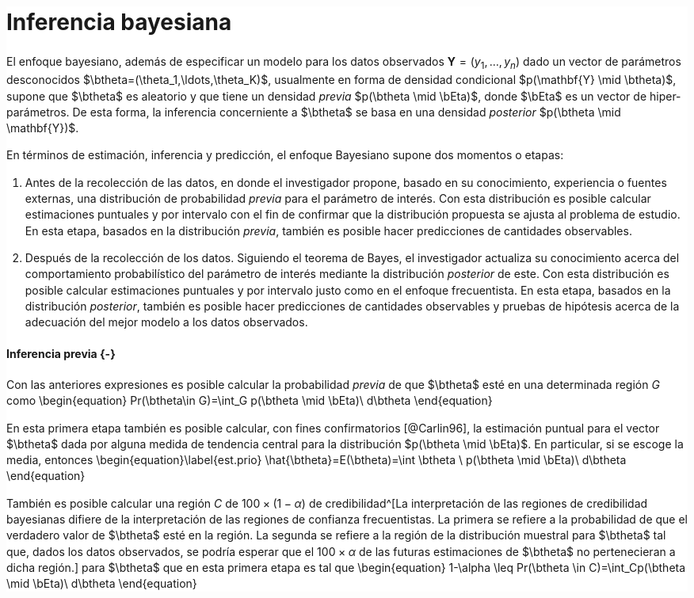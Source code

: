 # Inferencia bayesiana

El enfoque bayesiano, además de especificar un modelo para los datos
observados $\mathbf{Y}=(y_1,\ldots,y_n)$ dado un vector de parámetros
desconocidos $\btheta=(\theta_1,\ldots,\theta_K)$, usualmente en forma
de densidad condicional $p(\mathbf{Y} \mid \btheta)$, supone que
$\btheta$ es aleatorio y que tiene un densidad *previa*
$p(\btheta \mid \bEta)$, donde $\bEta$ es un vector de hiper-parámetros.
De esta forma, la inferencia concerniente a $\btheta$ se basa en una
densidad *posterior* $p(\btheta \mid \mathbf{Y})$.

En términos de estimación, inferencia y predicción, el enfoque Bayesiano
supone dos momentos o etapas:

1. Antes de la recolección de las datos, en donde el investigador propone,
basado en su conocimiento, experiencia o fuentes externas, una
distribución de probabilidad *previa* para el parámetro de interés.
Con esta distribución es posible calcular estimaciones puntuales y por
intervalo con el fin de confirmar que la distribución propuesta se
ajusta al problema de estudio. En esta etapa, basados en la distribución
*previa*, también es posible hacer predicciones de cantidades
observables.

2. Después de la recolección de los datos. Siguiendo el teorema de Bayes,
el investigador actualiza su conocimiento acerca del comportamiento
probabilístico del parámetro de interés mediante la distribución
*posterior* de este. Con esta distribución es posible calcular
estimaciones puntuales y por intervalo justo como en el enfoque
frecuentista. En esta etapa, basados en la distribución
*posterior*, también es posible hacer predicciones de cantidades
observables y pruebas de hipótesis acerca de la adecuación del mejor
modelo a los datos observados.

#### Inferencia previa {-}

Con las anteriores expresiones es posible calcular la probabilidad
*previa* de que $\btheta$ esté en una determinada región $G$ como
\begin{equation}
Pr(\btheta\in G)=\int_G p(\btheta \mid \bEta)\ d\btheta
\end{equation}

En esta primera etapa también es posible calcular, con fines
confirmatorios [@Carlin96], la estimación puntual para el vector
$\btheta$ dada por alguna medida de tendencia central para la
distribución $p(\btheta \mid \bEta)$. En particular, si se escoge la
media, entonces \begin{equation}\label{est.prio}
\hat{\btheta}=E(\btheta)=\int \btheta \ p(\btheta \mid \bEta)\ d\btheta
\end{equation}

También es posible calcular una región $C$ de $100\times(1-\alpha)%$ de
credibilidad^[La interpretación de las regiones de credibilidad
bayesianas difiere de la interpretación de las regiones de confianza
frecuentistas. La primera se refiere a la probabilidad de que el
verdadero valor de $\btheta$ esté en la región. La segunda se refiere a
la región de la distribución muestral para $\btheta$ tal que, dados los
datos observados, se podría esperar que el $100\times\alpha%$ de las
futuras estimaciones de $\btheta$ no pertenecieran a dicha región.] para
$\btheta$ que en esta primera etapa es tal que \begin{equation}
1-\alpha \leq Pr(\btheta \in C)=\int_Cp(\btheta \mid \bEta)\ d\btheta
\end{equation}
